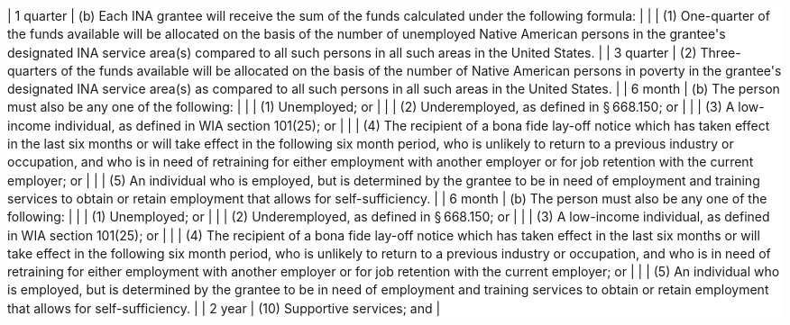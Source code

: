 | 1 quarter  | (b) Each INA grantee will receive the sum of the funds calculated under the following formula:                                                                                                                                                                                                                                                                   |
|            |             (1) One-quarter of the funds available will be allocated on the basis of the number of unemployed Native American persons in the grantee's designated INA service area(s) compared to all such persons in all such areas in the United States.                                                                                                       |
| 3 quarter  | (2) Three-quarters of the funds available will be allocated on the basis of the number of Native American persons in poverty in the grantee's designated INA service area(s) as compared to all such persons in all such areas in the United States.                                                                                                             |
| 6 month    | (b) The person must also be any one of the following:                                                                                                                                                                                                                                                                                                            |
|            |             (1) Unemployed; or                                                                                                                                                                                                                                                                                                                                   |
|            |             (2) Underemployed, as defined in &#167;&#8201;668.150; or                                                                                                                                                                                                                                                                                            |
|            |             (3) A low-income individual, as defined in WIA section 101(25); or                                                                                                                                                                                                                                                                                   |
|            |             (4) The recipient of a bona fide lay-off notice which has taken effect in the last six months or will take effect in the following six month period, who is unlikely to return to a previous industry or occupation, and who is in need of retraining for either employment with another employer or for job retention with the current employer; or |
|            |             (5) An individual who is employed, but is determined by the grantee to be in need of employment and training services to obtain or retain employment that allows for self-sufficiency.                                                                                                                                                               |
| 6 month    | (b) The person must also be any one of the following:                                                                                                                                                                                                                                                                                                            |
|            |             (1) Unemployed; or                                                                                                                                                                                                                                                                                                                                   |
|            |             (2) Underemployed, as defined in &#167;&#8201;668.150; or                                                                                                                                                                                                                                                                                            |
|            |             (3) A low-income individual, as defined in WIA section 101(25); or                                                                                                                                                                                                                                                                                   |
|            |             (4) The recipient of a bona fide lay-off notice which has taken effect in the last six months or will take effect in the following six month period, who is unlikely to return to a previous industry or occupation, and who is in need of retraining for either employment with another employer or for job retention with the current employer; or |
|            |             (5) An individual who is employed, but is determined by the grantee to be in need of employment and training services to obtain or retain employment that allows for self-sufficiency.                                                                                                                                                               |
| 2 year     | (10) Supportive services; and                                                                                                                                                                                                                                                                                                                                    |
